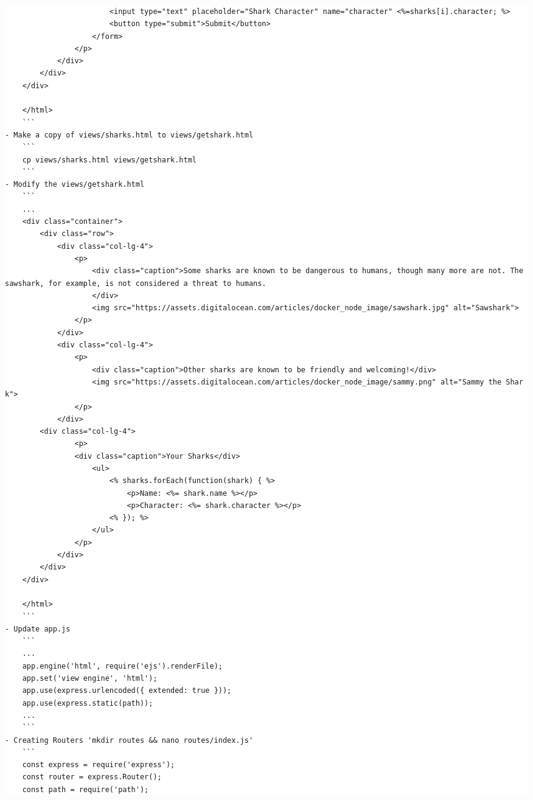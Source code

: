                             <input type="text" placeholder="Shark Character" name="character" <%=sharks[i].character; %>
                            <button type="submit">Submit</button>
                        </form>
                    </p>
                </div>
            </div>
        </div>

        </html>
        ```
    - Make a copy of views/sharks.html to views/getshark.html
        ```
        cp views/sharks.html views/getshark.html
        ```
    - Modify the views/getshark.html
        ```
        ...
        <div class="container">
            <div class="row">
                <div class="col-lg-4">
                    <p>
                        <div class="caption">Some sharks are known to be dangerous to humans, though many more are not. The sawshark, for example, is not considered a threat to humans.
                        </div>
                        <img src="https://assets.digitalocean.com/articles/docker_node_image/sawshark.jpg" alt="Sawshark">
                    </p>
                </div>
                <div class="col-lg-4">
                    <p>
                        <div class="caption">Other sharks are known to be friendly and welcoming!</div>
                        <img src="https://assets.digitalocean.com/articles/docker_node_image/sammy.png" alt="Sammy the Shark">
                    </p>
                </div>
            <div class="col-lg-4">
                    <p>
                    <div class="caption">Your Sharks</div>
                        <ul>
                            <% sharks.forEach(function(shark) { %>
                                <p>Name: <%= shark.name %></p>
                                <p>Character: <%= shark.character %></p>
                            <% }); %>
                        </ul>
                    </p>
                </div>
            </div>
        </div>

        </html>
        ```
    - Update app.js
        ```
        ...
        app.engine('html', require('ejs').renderFile);
        app.set('view engine', 'html');
        app.use(express.urlencoded({ extended: true }));
        app.use(express.static(path));
        ...
        ```
    - Creating Routers 'mkdir routes && nano routes/index.js'
        ```
        const express = require('express');
        const router = express.Router();
        const path = require('path');
